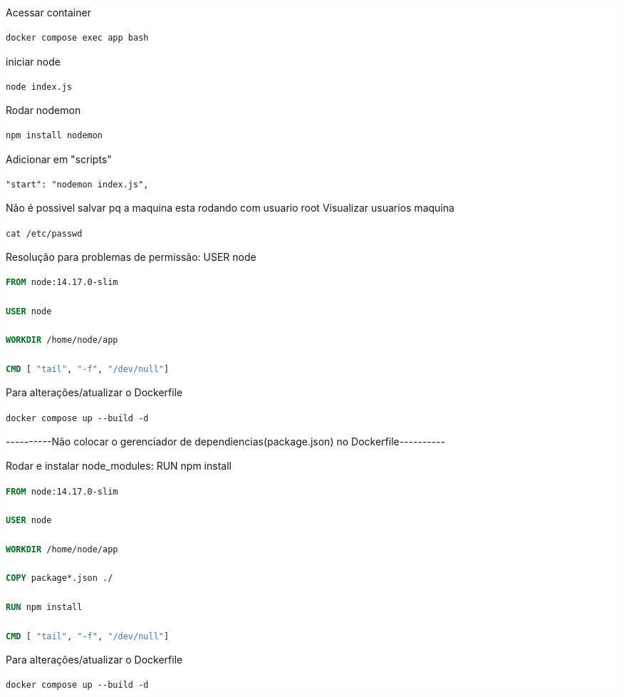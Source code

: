 Acessar container
```docker
docker compose exec app bash
```

iniciar node
```node
node index.js
```

Rodar nodemon
```node
npm install nodemon
```

Adicionar em "scripts"
```Arquivo: package.json
"start": "nodemon index.js",
```
Não é possivel salvar pq a maquina esta rodando com usuario root 
Visualizar usuarios maquina
```linux
cat /etc/passwd
```
Resolução para problemas de permissão: USER node
```Dockerfile
FROM node:14.17.0-slim

USER node

WORKDIR /home/node/app

CMD [ "tail", "-f", "/dev/null"]
```
Para alterações/atualizar o Dockerfile
```LINUX
docker compose up --build -d
```

----------Não colocar o gerenciador de dependiencias(package.json) no Dockerfile----------

Rodar e instalar node_modules: RUN npm install
```Dockerfile
FROM node:14.17.0-slim

USER node

WORKDIR /home/node/app

COPY package*.json ./

RUN npm install

CMD [ "tail", "-f", "/dev/null"]
```
Para alterações/atualizar o Dockerfile
```LINUX
docker compose up --build -d
```

